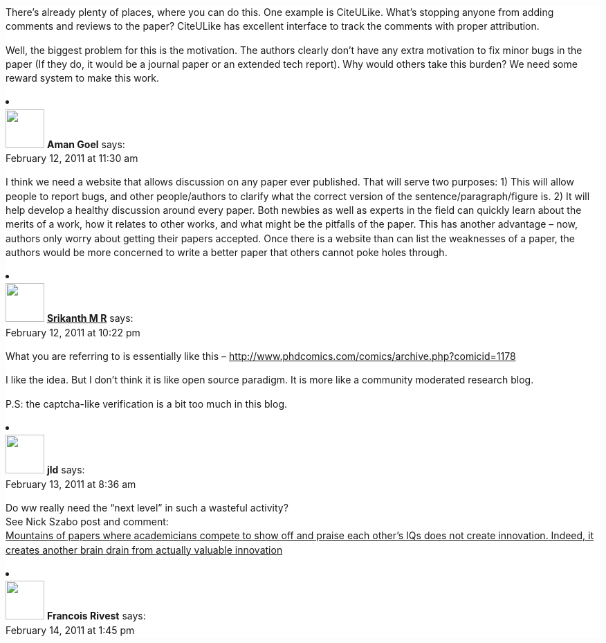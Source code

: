 <p>There&rsquo;s already plenty of places, where you can do this. One example is CiteULike. What&rsquo;s stopping anyone from adding comments and reviews to the paper? CiteULike has excellent interface to track the comments with proper attribution.</p>
<p>Well, the biggest problem for this is the motivation. The authors clearly don&rsquo;t have any extra motivation to fix minor bugs in the paper (If they do, it would be a journal paper or an extended tech report). Why would others take this burden? We need some reward system to make this work.</p>
</div>
</li>
<li id="comment-54212" class="comment odd alt thread-odd thread-alt depth-1">
<div class="comment-author vcard">
<img alt src="https://secure.gravatar.com/avatar/0d6a337105bd3a30f7c3ceec12097c09?s=56&#038;d=mm&#038;r=g" srcset="https://secure.gravatar.com/avatar/0d6a337105bd3a30f7c3ceec12097c09?s=112&#038;d=mm&#038;r=g 2x" class="avatar avatar-56 photo" height="56" width="56" loading="lazy" decoding="async" /> <b class="fn">Aman Goel</b> <span class="says">says:</span> </div>
<div class="comment-metadata"><time datetime="2011-02-12T11:30:50+00:00">February 12, 2011 at 11:30 am</time></a> </div>
<div class="comment-content">
<p>I think we need a website that allows discussion on any paper ever published. That will serve two purposes: 1) This will allow people to report bugs, and other people/authors to clarify what the correct version of the sentence/paragraph/figure is. 2) It will help develop a healthy discussion around every paper. Both newbies as well as experts in the field can quickly learn about the merits of a work, how it relates to other works, and what might be the pitfalls of the paper. This has another advantage &#8211; now, authors only worry about getting their papers accepted. Once there is a website than can list the weaknesses of a paper, the authors would be more concerned to write a better paper that others cannot poke holes through.</p>
</div>
</li>
<li id="comment-54214" class="comment even thread-even depth-1">
<div class="comment-author vcard">
<img alt src="https://secure.gravatar.com/avatar/bf51679aafeb0979e49eca3c502eec9e?s=56&#038;d=mm&#038;r=g" srcset="https://secure.gravatar.com/avatar/bf51679aafeb0979e49eca3c502eec9e?s=112&#038;d=mm&#038;r=g 2x" class="avatar avatar-56 photo" height="56" width="56" loading="lazy" decoding="async" /> <b class="fn"><a href="https://mobile.twitter.com/MdotRdotS" class="url" rel="ugc external nofollow">Srikanth M R</a></b> <span class="says">says:</span> </div>
<div class="comment-metadata"><time datetime="2011-02-12T22:22:48+00:00">February 12, 2011 at 10:22 pm</time></a> </div>
<div class="comment-content">
<p>What you are referring to is essentially like this &#8211; <a href="http://www.phdcomics.com/comics/archive.php?comicid=1178" rel="nofollow ugc">http://www.phdcomics.com/comics/archive.php?comicid=1178</a></p>
<p>I like the idea. But I don&rsquo;t think it is like open source paradigm. It is more like a community moderated research blog.</p>
<p>P.S: the captcha-like verification is a bit too much in this blog.</p>
</div>
</li>
<li id="comment-54215" class="comment odd alt thread-odd thread-alt depth-1">
<div class="comment-author vcard">
<img alt src="https://secure.gravatar.com/avatar/988ac6d9ab01c62c26ca83981a0e5e9a?s=56&#038;d=mm&#038;r=g" srcset="https://secure.gravatar.com/avatar/988ac6d9ab01c62c26ca83981a0e5e9a?s=112&#038;d=mm&#038;r=g 2x" class="avatar avatar-56 photo" height="56" width="56" loading="lazy" decoding="async" /> <b class="fn">jld</b> <span class="says">says:</span> </div>
<div class="comment-metadata"><time datetime="2011-02-13T08:36:44+00:00">February 13, 2011 at 8:36 am</time></a> </div>
<div class="comment-content">
<p>Do ww really need the &ldquo;next level&rdquo; in such a wasteful activity?<br/>
See Nick Szabo post and comment:<br/>
<a href="https://unenumerated.blogspot.com/2011/02/great-stagnation-or-external-growth.html#c4838890611246091362" rel="nofollow">Mountains of papers where academicians compete to show off and praise each other&rsquo;s IQs does not create innovation. Indeed, it creates another brain drain from actually valuable innovation</a></p>
</div>
</li>
<li id="comment-54219" class="comment even thread-even depth-1">
<div class="comment-author vcard">
<img alt src="https://secure.gravatar.com/avatar/0110304ea6cad8b61a4ee8cf0813dbb8?s=56&#038;d=mm&#038;r=g" srcset="https://secure.gravatar.com/avatar/0110304ea6cad8b61a4ee8cf0813dbb8?s=112&#038;d=mm&#038;r=g 2x" class="avatar avatar-56 photo" height="56" width="56" loading="lazy" decoding="async" /> <b class="fn">Francois Rivest</b> <span class="says">says:</span> </div>
<div class="comment-metadata"><time datetime="2011-02-14T13:45:36+00:00">February 14, 2011 at 1:45 pm</time></a> </div>
<div class="comment-content">